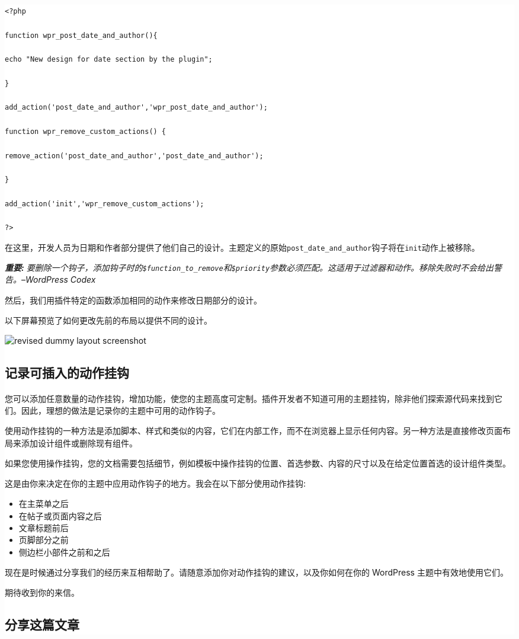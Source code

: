 ```
<?php

function wpr_post_date_and_author(){

echo "New design for date section by the plugin";

}

add_action('post_date_and_author','wpr_post_date_and_author');

function wpr_remove_custom_actions() {

remove_action('post_date_and_author','post_date_and_author');

}

add_action('init','wpr_remove_custom_actions');

?>
```

在这里，开发人员为日期和作者部分提供了他们自己的设计。主题定义的原始`post_date_and_author`钩子将在`init`动作上被移除。

***重要:*** *要删除一个钩子，添加钩子时的`$function_to_remove`和`$priority`参数必须匹配。这适用于过滤器和动作。移除失败时不会给出警告。–WordPress Codex*

然后，我们用插件特定的函数添加相同的动作来修改日期部分的设计。

以下屏幕预览了如何更改先前的布局以提供不同的设计。

![revised dummy layout screenshot](../Images/ce555f8221ccf93252a4ab919fa1bca1.png)

## 记录可插入的动作挂钩

您可以添加任意数量的动作挂钩，增加功能，使您的主题高度可定制。插件开发者不知道可用的主题挂钩，除非他们探索源代码来找到它们。因此，理想的做法是记录你的主题中可用的动作钩子。

使用动作挂钩的一种方法是添加脚本、样式和类似的内容，它们在内部工作，而不在浏览器上显示任何内容。另一种方法是直接修改页面布局来添加设计组件或删除现有组件。

如果您使用操作挂钩，您的文档需要包括细节，例如模板中操作挂钩的位置、首选参数、内容的尺寸以及在给定位置首选的设计组件类型。

这是由你来决定在你的主题中应用动作钩子的地方。我会在以下部分使用动作挂钩:

*   在主菜单之后
*   在帖子或页面内容之后
*   文章标题前后
*   页脚部分之前
*   侧边栏小部件之前和之后

现在是时候通过分享我们的经历来互相帮助了。请随意添加你对动作挂钩的建议，以及你如何在你的 WordPress 主题中有效地使用它们。

期待收到你的来信。

## 分享这篇文章